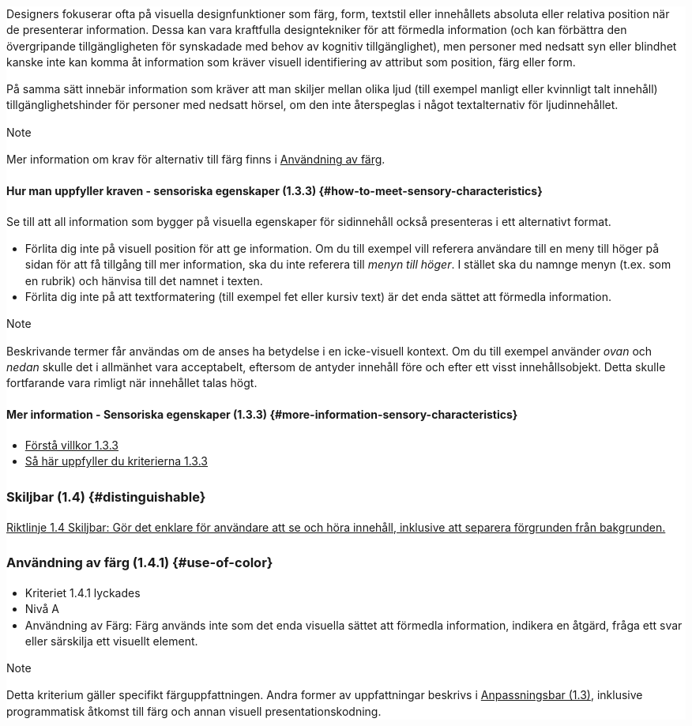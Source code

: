 Designers fokuserar ofta på visuella designfunktioner som färg, form, textstil eller innehållets absoluta eller relativa position när de presenterar information. Dessa kan vara kraftfulla designtekniker för att förmedla information (och kan förbättra den övergripande tillgängligheten för synskadade med behov av kognitiv tillgänglighet), men personer med nedsatt syn eller blindhet kanske inte kan komma åt information som kräver visuell identifiering av attribut som position, färg eller form.

På samma sätt innebär information som kräver att man skiljer mellan olika ljud (till exempel manligt eller kvinnligt talt innehåll) tillgänglighetshinder för personer med nedsatt hörsel, om den inte återspeglas i något textalternativ för ljudinnehållet.

>[!NOTE]
>
>Mer information om krav för alternativ till färg finns i [Användning av färg](#use-of-color).

#### Hur man uppfyller kraven - sensoriska egenskaper (1.3.3) {#how-to-meet-sensory-characteristics}

Se till att all information som bygger på visuella egenskaper för sidinnehåll också presenteras i ett alternativt format.

* Förlita dig inte på visuell position för att ge information. Om du till exempel vill referera användare till en meny till höger på sidan för att få tillgång till mer information, ska du inte referera till *menyn till höger*. I stället ska du namnge menyn (t.ex. som en rubrik) och hänvisa till det namnet i texten.
* Förlita dig inte på att textformatering (till exempel fet eller kursiv text) är det enda sättet att förmedla information.

>[!NOTE]
>
>Beskrivande termer får användas om de anses ha betydelse i en icke-visuell kontext. Om du till exempel använder *ovan* och *nedan* skulle det i allmänhet vara acceptabelt, eftersom de antyder innehåll före och efter ett visst innehållsobjekt. Detta skulle fortfarande vara rimligt när innehållet talas högt.

#### Mer information - Sensoriska egenskaper (1.3.3) {#more-information-sensory-characteristics}

* [Förstå villkor 1.3.3](https://www.w3.org/WAI/WCAG21/Understanding/sensory-characteristics.html)
* [Så här uppfyller du kriterierna 1.3.3](https://www.w3.org/WAI/WCAG21/quickref/#sensory-characteristics)

### Skiljbar (1.4) {#distinguishable}

[Riktlinje 1.4 Skiljbar: Gör det enklare för användare att se och höra innehåll, inklusive att separera förgrunden från bakgrunden.](https://www.w3.org/TR/WCAG/#distinguishable)

### Användning av färg (1.4.1)  {#use-of-color}

* Kriteriet 1.4.1 lyckades
* Nivå A
* Användning av Färg: Färg används inte som det enda visuella sättet att förmedla information, indikera en åtgärd, fråga ett svar eller särskilja ett visuellt element.

>[!NOTE]
>
>Detta kriterium gäller specifikt färguppfattningen. Andra former av uppfattningar beskrivs i [Anpassningsbar (1.3)](#adaptable), inklusive programmatisk åtkomst till färg och annan visuell presentationskodning.
